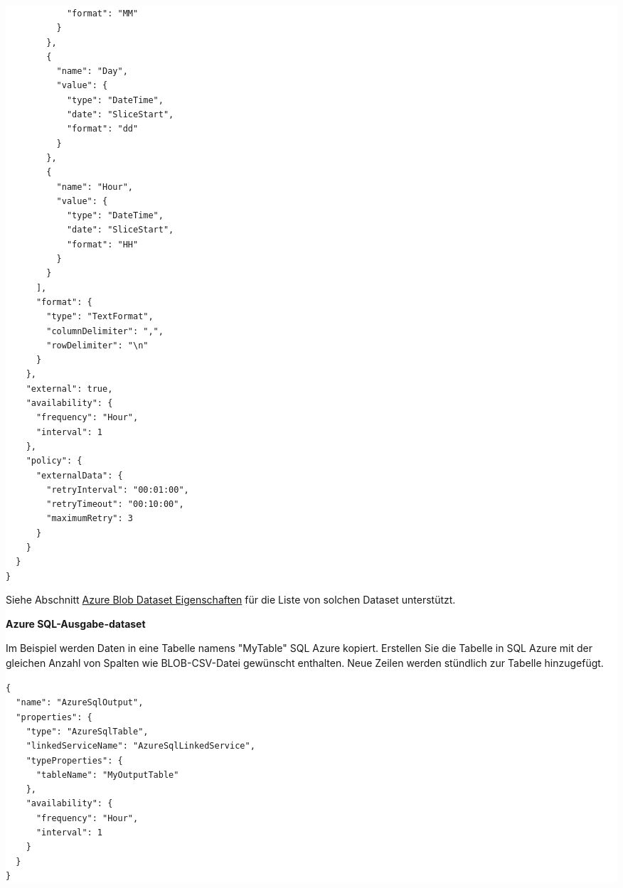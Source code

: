                 "format": "MM"
              }
            },
            {
              "name": "Day",
              "value": {
                "type": "DateTime",
                "date": "SliceStart",
                "format": "dd"
              }
            },
            {
              "name": "Hour",
              "value": {
                "type": "DateTime",
                "date": "SliceStart",
                "format": "HH"
              }
            }
          ],
          "format": {
            "type": "TextFormat",
            "columnDelimiter": ",",
            "rowDelimiter": "\n"
          }
        },
        "external": true,
        "availability": {
          "frequency": "Hour",
          "interval": 1
        },
        "policy": {
          "externalData": {
            "retryInterval": "00:01:00",
            "retryTimeout": "00:10:00",
            "maximumRetry": 3
          }
        }
      }
    }

Siehe Abschnitt [Azure Blob Dataset Eigenschaften](data-factory-azure-blob-connector.md#azure-blob-dataset-type-properties) für die Liste von solchen Dataset unterstützt.

**Azure SQL-Ausgabe-dataset**

Im Beispiel werden Daten in eine Tabelle namens "MyTable" SQL Azure kopiert. Erstellen Sie die Tabelle in SQL Azure mit der gleichen Anzahl von Spalten wie BLOB-CSV-Datei gewünscht enthalten. Neue Zeilen werden stündlich zur Tabelle hinzugefügt. 

    {
      "name": "AzureSqlOutput",
      "properties": {
        "type": "AzureSqlTable",
        "linkedServiceName": "AzureSqlLinkedService",
        "typeProperties": {
          "tableName": "MyOutputTable"
        },
        "availability": {
          "frequency": "Hour",
          "interval": 1
        }
      }
    }
